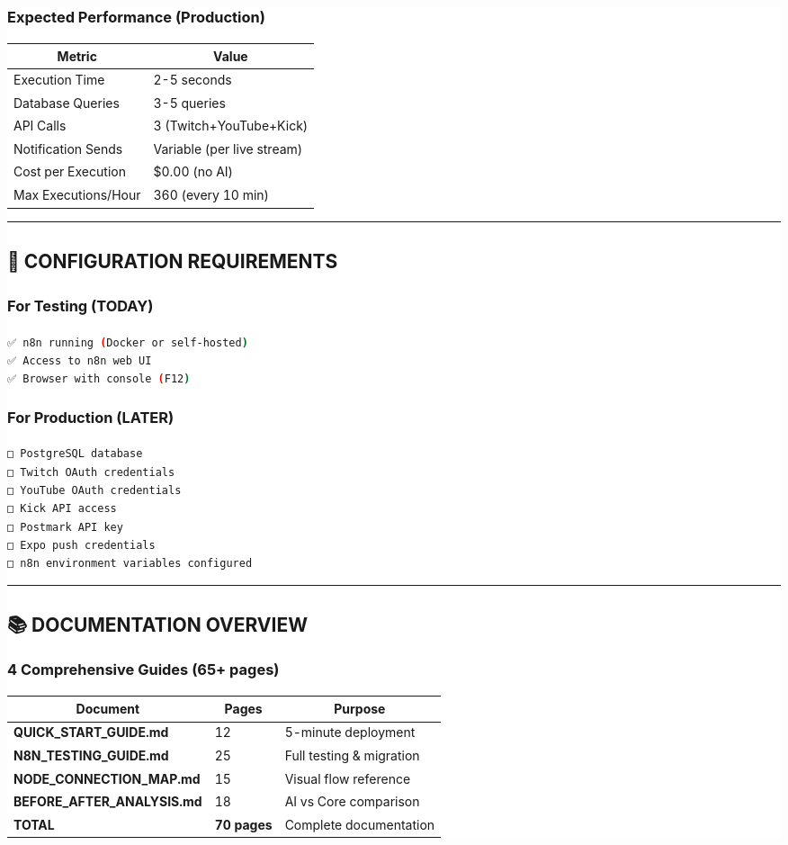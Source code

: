### **Expected Performance (Production)**

| Metric | Value |
|--------|-------|
| Execution Time | 2-5 seconds |
| Database Queries | 3-5 queries |
| API Calls | 3 (Twitch+YouTube+Kick) |
| Notification Sends | Variable (per live stream) |
| Cost per Execution | $0.00 (no AI) |
| Max Executions/Hour | 360 (every 10 min) |

---

## 🔧 CONFIGURATION REQUIREMENTS

### **For Testing (TODAY)**

```bash
✅ n8n running (Docker or self-hosted)
✅ Access to n8n web UI
✅ Browser with console (F12)
```

### **For Production (LATER)**

```bash
□ PostgreSQL database
□ Twitch OAuth credentials
□ YouTube OAuth credentials
□ Kick API access
□ Postmark API key
□ Expo push credentials
□ n8n environment variables configured
```

---

## 📚 DOCUMENTATION OVERVIEW

### **4 Comprehensive Guides (65+ pages)**

| Document | Pages | Purpose |
|----------|-------|---------|
| **QUICK_START_GUIDE.md** | 12 | 5-minute deployment |
| **N8N_TESTING_GUIDE.md** | 25 | Full testing & migration |
| **NODE_CONNECTION_MAP.md** | 15 | Visual flow reference |
| **BEFORE_AFTER_ANALYSIS.md** | 18 | AI vs Core comparison |
| **TOTAL** | **70 pages** | Complete documentation |
